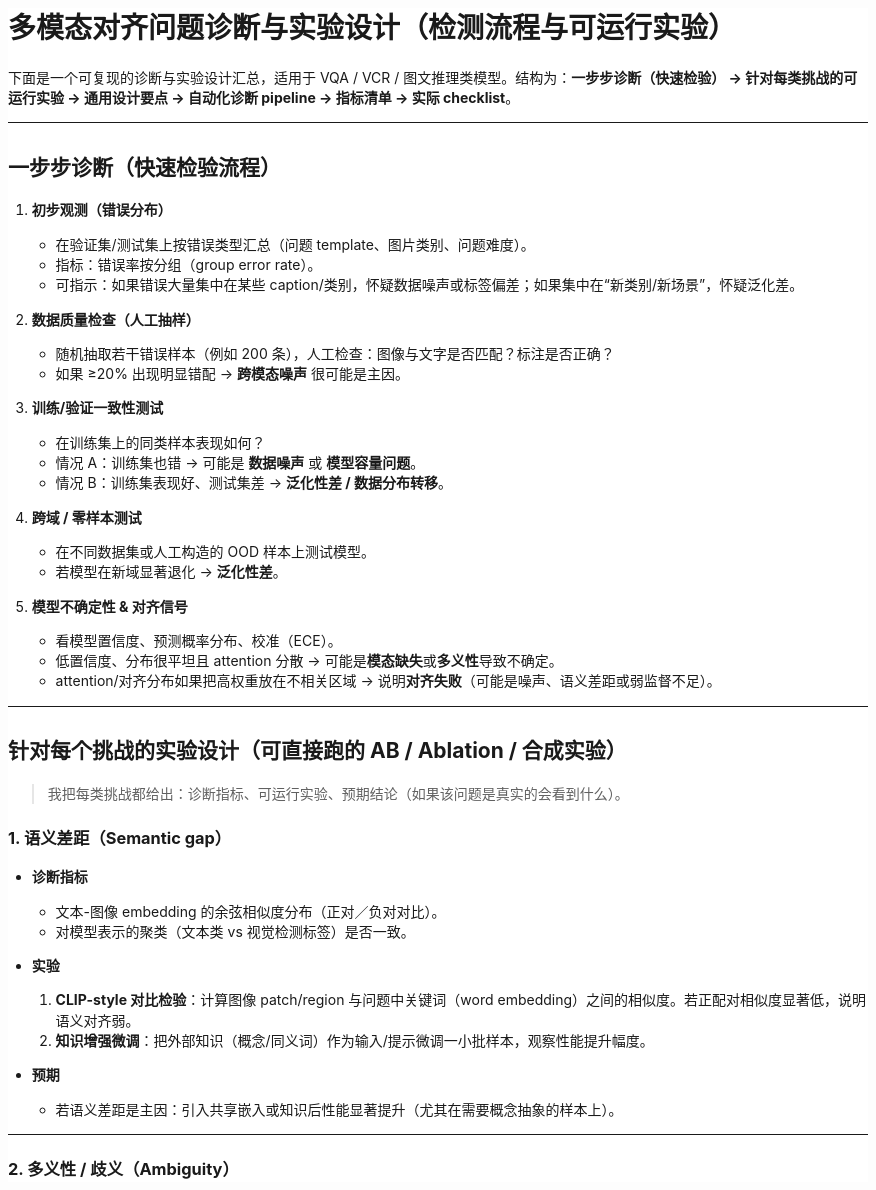 # 多模态对齐问题诊断与实验设计（检测流程与可运行实验）

下面是一个可复现的诊断与实验设计汇总，适用于 VQA / VCR / 图文推理类模型。结构为：**一步步诊断（快速检验） → 针对每类挑战的可运行实验 → 通用设计要点 → 自动化诊断 pipeline → 指标清单 → 实际 checklist**。

---

## 一步步诊断（快速检验流程）

1. **初步观测（错误分布）**
   - 在验证集/测试集上按错误类型汇总（问题 template、图片类别、问题难度）。
   - 指标：错误率按分组（group error rate）。
   - 可指示：如果错误大量集中在某些 caption/类别，怀疑数据噪声或标签偏差；如果集中在“新类别/新场景”，怀疑泛化差。

2. **数据质量检查（人工抽样）**
   - 随机抽取若干错误样本（例如 200 条），人工检查：图像与文字是否匹配？标注是否正确？
   - 如果 ≥20% 出现明显错配 → **跨模态噪声** 很可能是主因。

3. **训练/验证一致性测试**
   - 在训练集上的同类样本表现如何？
   - 情况 A：训练集也错 → 可能是 **数据噪声** 或 **模型容量问题**。
   - 情况 B：训练集表现好、测试集差 → **泛化性差 / 数据分布转移**。

4. **跨域 / 零样本测试**
   - 在不同数据集或人工构造的 OOD 样本上测试模型。
   - 若模型在新域显著退化 → **泛化性差**。

5. **模型不确定性 & 对齐信号**
   - 看模型置信度、预测概率分布、校准（ECE）。
   - 低置信度、分布很平坦且 attention 分散 → 可能是**模态缺失**或**多义性**导致不确定。
   - attention/对齐分布如果把高权重放在不相关区域 → 说明**对齐失败**（可能是噪声、语义差距或弱监督不足）。

---

## 针对每个挑战的实验设计（可直接跑的 AB / Ablation / 合成实验）

> 我把每类挑战都给出：诊断指标、可运行实验、预期结论（如果该问题是真实的会看到什么）。

### 1. 语义差距（Semantic gap）

- **诊断指标**
  - 文本-图像 embedding 的余弦相似度分布（正对／负对对比）。
  - 对模型表示的聚类（文本类 vs 视觉检测标签）是否一致。

- **实验**
  1. **CLIP-style 对比检验**：计算图像 patch/region 与问题中关键词（word embedding）之间的相似度。若正配对相似度显著低，说明语义对齐弱。
  2. **知识增强微调**：把外部知识（概念/同义词）作为输入/提示微调一小批样本，观察性能提升幅度。

- **预期**
  - 若语义差距是主因：引入共享嵌入或知识后性能显著提升（尤其在需要概念抽象的样本上）。

---

### 2. 多义性 / 歧义（Ambiguity）
